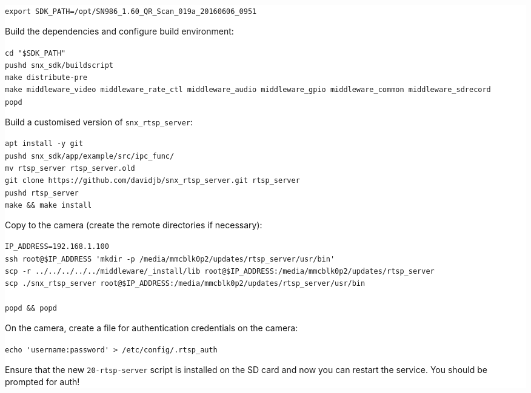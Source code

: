     export SDK_PATH=/opt/SN986_1.60_QR_Scan_019a_20160606_0951


Build the dependencies and configure build environment:

    cd "$SDK_PATH"
    pushd snx_sdk/buildscript
    make distribute-pre
    make middleware_video middleware_rate_ctl middleware_audio middleware_gpio middleware_common middleware_sdrecord
    popd

Build a customised version of `snx_rtsp_server`:

    apt install -y git
    pushd snx_sdk/app/example/src/ipc_func/
    mv rtsp_server rtsp_server.old
    git clone https://github.com/davidjb/snx_rtsp_server.git rtsp_server
    pushd rtsp_server
    make && make install

Copy to the camera (create the remote directories if necessary):

    IP_ADDRESS=192.168.1.100
    ssh root@$IP_ADDRESS 'mkdir -p /media/mmcblk0p2/updates/rtsp_server/usr/bin'
    scp -r ../../../../../middleware/_install/lib root@$IP_ADDRESS:/media/mmcblk0p2/updates/rtsp_server
    scp ./snx_rtsp_server root@$IP_ADDRESS:/media/mmcblk0p2/updates/rtsp_server/usr/bin

    popd && popd

On the camera, create a file for authentication credentials on the camera:

    echo 'username:password' > /etc/config/.rtsp_auth

Ensure that the new `20-rtsp-server` script is installed on the SD card and
now you can restart the service.  You should be prompted for auth!

